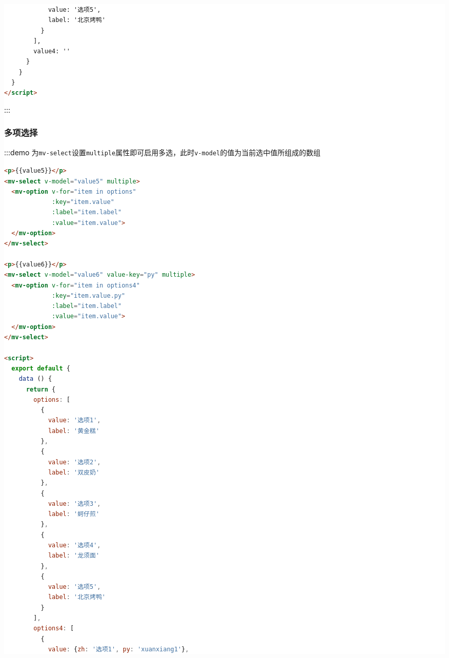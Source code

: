 ```html
            value: '选项5',
            label: '北京烤鸭'
          }
        ],
        value4: ''
      }
    }
  }
</script>
```
:::

### 多项选择

:::demo  为`mv-select`设置`multiple`属性即可启用多选，此时`v-model`的值为当前选中值所组成的数组

```html
<p>{{value5}}</p>
<mv-select v-model="value5" multiple>
  <mv-option v-for="item in options"
             :key="item.value"
             :label="item.label"
             :value="item.value">
  </mv-option>
</mv-select>

<p>{{value6}}</p>
<mv-select v-model="value6" value-key="py" multiple>
  <mv-option v-for="item in options4"
             :key="item.value.py"
             :label="item.label"
             :value="item.value">
  </mv-option>
</mv-select>

<script>
  export default {
    data () {
      return {
        options: [
          {
            value: '选项1',
            label: '黄金糕'
          },
          {
            value: '选项2',
            label: '双皮奶'
          },
          {
            value: '选项3',
            label: '蚵仔煎'
          },
          {
            value: '选项4',
            label: '龙须面'
          },
          {
            value: '选项5',
            label: '北京烤鸭'
          }
        ],
        options4: [
          {
            value: {zh: '选项1', py: 'xuanxiang1'},
```
